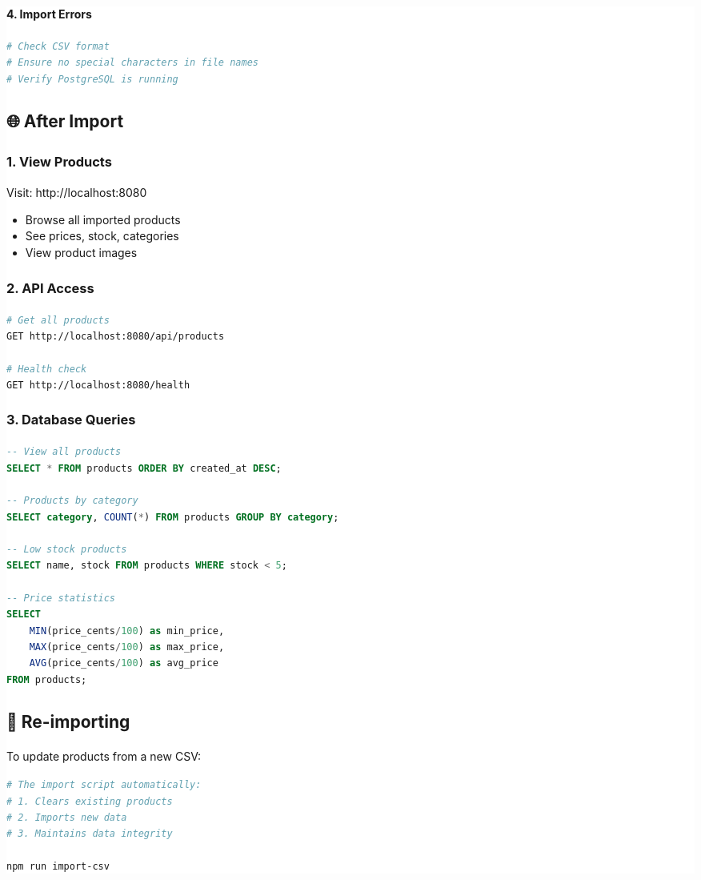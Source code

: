 #### 4. **Import Errors**
```bash
# Check CSV format
# Ensure no special characters in file names
# Verify PostgreSQL is running
```

## 🌐 After Import

### **1. View Products**
Visit: http://localhost:8080
- Browse all imported products
- See prices, stock, categories
- View product images

### **2. API Access**
```bash
# Get all products
GET http://localhost:8080/api/products

# Health check
GET http://localhost:8080/health
```

### **3. Database Queries**
```sql
-- View all products
SELECT * FROM products ORDER BY created_at DESC;

-- Products by category
SELECT category, COUNT(*) FROM products GROUP BY category;

-- Low stock products
SELECT name, stock FROM products WHERE stock < 5;

-- Price statistics
SELECT 
    MIN(price_cents/100) as min_price,
    MAX(price_cents/100) as max_price,
    AVG(price_cents/100) as avg_price
FROM products;
```

## 🔄 Re-importing

To update products from a new CSV:

```bash
# The import script automatically:
# 1. Clears existing products
# 2. Imports new data
# 3. Maintains data integrity

npm run import-csv
```
